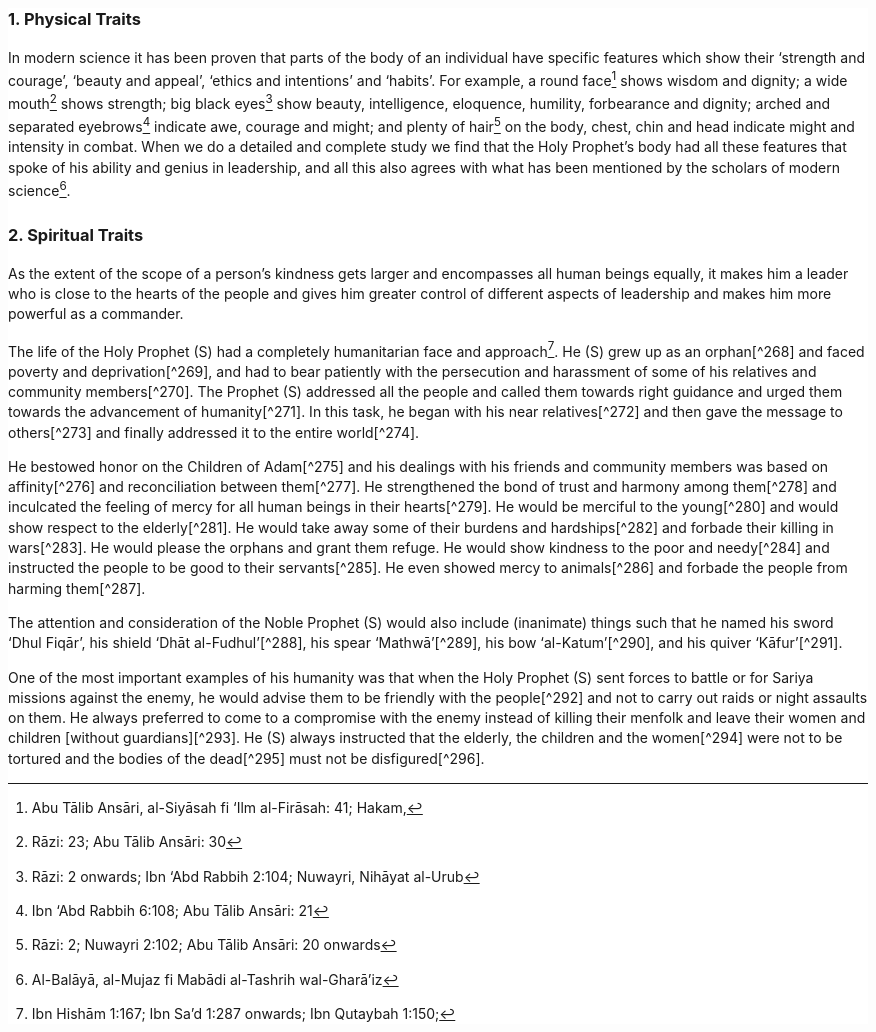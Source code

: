 ### 1. Physical Traits

In modern science it has been proven that parts of the body of an
individual have specific features which show their ‘strength and
courage’, ‘beauty and appeal’, ‘ethics and intentions’ and ‘habits’. For
example, a round face[^261] shows wisdom and dignity; a wide mouth[^262]
shows strength; big black eyes[^263] show beauty, intelligence,
eloquence, humility, forbearance and dignity; arched and separated
eyebrows[^264] indicate awe, courage and might; and plenty of hair[^265]
on the body, chest, chin and head indicate might and intensity in
combat. When we do a detailed and complete study we find that the Holy
Prophet’s body had all these features that spoke of his ability and
genius in leadership, and all this also agrees with what has been
mentioned by the scholars of modern science[^266].

### 2. Spiritual Traits

As the extent of the scope of a person’s kindness gets larger and
encompasses all human beings equally, it makes him a leader who is close
to the hearts of the people and gives him greater control of different
aspects of leadership and makes him more powerful as a commander.

The life of the Holy Prophet (S) had a completely humanitarian face and
approach[^267]. He (S) grew up as an orphan[^268] and faced poverty and
deprivation[^269], and had to bear patiently with the persecution and
harassment of some of his relatives and community members[^270]. The
Prophet (S) addressed all the people and called them towards right
guidance and urged them towards the advancement of humanity[^271]. In
this task, he began with his near relatives[^272] and then gave the
message to others[^273] and finally addressed it to the entire
world[^274].

He bestowed honor on the Children of Adam[^275] and his dealings with
his friends and community members was based on affinity[^276] and
reconciliation between them[^277]. He strengthened the bond of trust and
harmony among them[^278] and inculcated the feeling of mercy for all
human beings in their hearts[^279]. He would be merciful to the
young[^280] and would show respect to the elderly[^281]. He would take
away some of their burdens and hardships[^282] and forbade their killing
in wars[^283]. He would please the orphans and grant them refuge. He
would show kindness to the poor and needy[^284] and instructed the
people to be good to their servants[^285]. He even showed mercy to
animals[^286] and forbade the people from harming them[^287].

The attention and consideration of the Noble Prophet (S) would also
include (inanimate) things such that he named his sword ‘Dhul Fiqār’,
his shield ‘Dhāt al-Fudhul’[^288], his spear ‘Mathwā’[^289], his bow
‘al-Katum’[^290], and his quiver ‘Kāfur’[^291].

One of the most important examples of his humanity was that when the
Holy Prophet (S) sent forces to battle or for Sariya missions against
the enemy, he would advise them to be friendly with the people[^292] and
not to carry out raids or night assaults on them. He always preferred to
come to a compromise with the enemy instead of killing their menfolk and
leave their women and children [without guardians][^293]. He (S) always
instructed that the elderly, the children and the women[^294] were not
to be tortured and the bodies of the dead[^295] must not be
disfigured[^296].


[^1]: Wāqidi 1:7; Ibn Sa’d 2:1 onwards; Ibn Atheer 2:203 onwards
[^2]: Al-Qalam: 4
[^3]: Q9:128; Bukhāri (al-Janā’iz, al-Tawhid, al-Adab); Muslim
[^4]: Bukhāri (al-Adab, al-Nafaqāt, al-Istinābah); Muslim (al-Imāra,
[^5]: Bukhāri (al-‘Ilm, al-Adhāhi, al-Imān, al-Maghāzi); Muslim
[^6]: Bukhāri (al-Jizya, al-Adab, al-Imān, al-Sayd, al-Maghāzi); Ibn
[^7]: Q3:34; Bukhāri (al-Nikāhm Fadhā’il al-Sahābah); Muslim (Fadhā’il
[^8]: Bukhāri (al-Istindhān, al-Buyu’, Tafseer Surah 59: 65, al-Adab,
[^9]: Aāl ‘Imrān: 103, 110; A’rāf:157, 199; Tawba:112; Bukhāri
[^10]: Ibn Māja (al-Fitan)
[^11]: Al-Mu’minun: 37
[^12]: Bukhāri 3:2
[^13]: Dārimi, al-Muqaddimah: 34, 57; Bodyle, al-Rasul (The Life of
[^14]: Al-An’ām: 124
[^15]: Al-Nubhāni, al-Anwār al-Muhammadiyya min al-Mawāhib al-Daniyya:
[^16]: Ibn Hishām 2:58; Ibn Sa’d 2:6
[^17]: Al-Zuhri: 79; Wāqidi 2:44; Suhayli 3:276; and see also: Muhammad
[^18]: Ibn Hazm: 207; Ibn Sayyid al-Nās 2:13; Kalā’i 1:127
[^19]: A group of people from Yathrib met with the Prophet (S) in Minā
[^20]: Ibn Khayyāt, Tārikh Khalifah ibn Khayyāt 1:15; Tabari 2:403, 405
[^21]: The Quraysh would travel for trade twice a year. In the winter
[^22]: This refers to the Mountain of ‘Aynayn. This was the same place
[^23]: Ibn Sa’d 2:41
[^24]: See Haydarabādi, Majmu’ah al-Wathā’iq al-Siyāsiyyah lil ‘Ahd
[^25]: Al-Fath: 29
[^26]: Ibn Sa’d 2:136
[^27]: Wāqidi 1:402, 2:755, 3:989; Tabari 3:100; Ibn Hazm: 220.249
[^28]: Ibn Sayyid al-Nās 2:41
[^29]: Wāqidi 1:404; Ibn Hishām 3:302; Ibn Sa’d 2:45; Ibn Hazm: 203;
[^30]: Wāqidi 3:112; Ibn Sa’d 2:137; Tabari 3:185; Ibn Sayyid al-Nās
[^31]: Ibn ‘Abd Rabbih 1:7, 11, 19, 22, 32, 43; Ibn Khaldun, Muqaddimah
[^32]: Ibn Sa’d 1:147; Ibn Atheer 2:94
[^33]: Tabari 2:355; this pact is also known as Bay’at al-Harb. 11
[^34]: Ibn ‘Abd al-Birr 4:1473; Ibn Atheer, Usd al-Ghāba fi Ma’rifat
[^35]: Ibn Sa’d 1:148; Tabari: 356
[^36]: Ibn Sa’d 2:1; Suhayli 2:252
[^37]: Zuhri: 63; Wāqidi 1:182, 194, 203, 337, 395, 404 onwards; Ibn
[^38]: Ka’b ibn Ashraf was one of the heads of the Jews and was a
[^39]: Abdullah’s mother used to live among the Jews and hid her faith
[^40]: Ibn Sa’d 2:6, 25, 34, 40, 44, 53
[^41]: Wāqidi 1:97, 2:440, 3:885 onwards; Ibn Hishām 3:64, 224, 4:80;
[^42]: In the battle of Uhud, the Prophet wanted the Muslims to remain
[^43]: When the Muslims began losing in the battle of Uhud, the Prophet
[^44]: For example, when the Prophet (S) was injure in the battle of
[^45]: Al-Uqqād, al-‘Abqariyyat al-Islāmiyyah: 220, 250; M. Watt,
[^46]: Wāqidi 1:1; Kalā’i 1:57
[^47]: Wāqidi 1:13; Ibn Hazm: 105; Ibn ‘Abd al-Birr, al-Istee’āb 3:878;
[^48]: In the month of Rajab in the first year of Hijra, the Prophet (S)
[^49]: Tabari 2:512; Ibn Hazm: 160; Ibn Sayyid al-Nās 2:6; Kalā’i 1:101,
[^50]: Usāma bin Zayd ibn Hāritha was a young man of about nineteen who
[^51]: Wāqidi 1:12; Ibn Sa’d 2:4; Tabari 2:408
[^52]: It is worthy to note here that the author has unfortunately
[^53]: Wāqidi 1:194; Ibn Sa’d 2:24; M. Watt: 130
[^54]: Wāqidi 1:195; Ibn Sa’d (Ibid.); Ibn Hishām 3:50
[^55]: Zuhri: 76; Ibn Sa’d 2:25; Tabari 3:9; Dhahabi, Tārikh al-Islām
[^56]: Ibn Hishām 2:58, 64, 199, 224, 633
[^57]: Wāqidi 1:220; Ibn Hishām 3:69; Kalā’i 1:102, 103, Ibn Qayyim
[^58]: Wāqidi 2:649
[^59]: Ibid. 2:645
[^60]: Hakeem, Masā’il Manhajiyyah ‘Ilmiyyah fi Nadhariyyah al-Harb wa
[^61]: Ibn Saydah, al-Mukhassas 13:25; Rāzi, Jumal Ahkām al-Firāsah: 8;
[^62]: Al-Hijr: 75; al-‘Ankabut: 38; Qāf: 22; Qasas: 80
[^63]: Al-An’ām: 124; See also: Abu Na’im al-Isfahāni 4:26
[^64]: Bukhāri (al-Ta’beer); Tirmidhi (al-Ru’yā)
[^65]: Ibn ‘Abd Rabbih 2:669; Ibn Atheer 2:371; Suhayl ibn ‘Amr was the
[^66]: Ibn Mājah (al-Fitan); Abu Dāwud (al-Jihād); al-Dhahabi 1:227
[^67]: Al-Baqarah: 125; Qasas: 57; Nur: 55
[^68]: Ibn ‘Abd al-Birr 4:449; Ibn Atheer 4:418
[^69]: In the 4th year of Hijrah, Abu Barrā’ sought permission to take
[^70]: Wāqidi 1: 348; Ibn Hishām 3:194; Ibn Sa’d 2:36; Ibn Khayyāt 1:42
[^71]: Bukhāri (al-Maghāzi 29); Ibn Hanbal 2:262; Ibn Hishām 3:243
[^72]: Zuhri: 52; Ibn Hishām 3:325; Ibn Sa’d 2:70; Kalā’i 1:127
[^73]: Wāqidi 2:756; Ibn Sa’d 2:39; Ibn Khayyāt 1:56; Suhayli 4:80;
[^74]: Wāqidi 3:996, 990; Ibn Hishām 4:161, 169; Ibn Sa’d 2:119, 120;
[^75]: In the year 9 A.H. the Prophet (S) was informed by the Nabtis
[^76]: Zuhri: 252; Wāqidi 1:344; Ibn Hanbal 3:351; Tabari 2:356; Kalā’i
[^77]: Wāqidi 1:193; Ibn Hishām 3:342; Ibn Sa’d 2:25; 47, 118; Ibn Hazm
[^78]: Wāqidi 2:670, 673; Ibn Hishām 3:344, 347; Ibn Sa’d 2:2, 5, 18,
[^79]: Ibn Sa’d 2:6, 25, 44, 45, 53, 56, 77; Ibn Hazm: 201
[^80]: Zuhri: 71, 79, 84; Kalā’i 1:122, 134; Ibn Katheer 4:264, 247, 344
[^81]: Wāqidi 1:2-8, 2:444; Ibn Hishām 3:70; Tabari 2:512; Kalā’i 1:101
[^82]: Zuhri: 79; Wāqidi 2:974; Ibn Hishām 4:159; Ibn Sa’d 2:118;
[^83]: Wāqidi 2:796; Ibn Sa’d 2:2, 3; Kalā’i 1:138
[^84]: Saff: 4; Wāqidi 2:825-828; Ibn Sa’d 2:1, 9, 98; General Akram,
[^85]: Majmu’ah al-Ta’lif fi Akadimiyyah Frunza al-‘Askariyya
[^86]: Ibn Sa’d 2:6, 26, 47, 66, 77, 93, 136; Tabari 2:421, 499
[^87]: Zuhri: 66; Wāqidi 1:22, 26, 32, 96, 100, 2:644, 666, 670, 680,
[^88]: Ibn Sa’d 1:133-150; Tabari 2:298-387; Dhahabi 1:139, 146, 166,
[^89]: Hajj: 39-41; al-Tawba: 11,191,193; al-Nisā: 75; Ibn Hishām: 147,
[^90]: Zuhri: 76, 79; Wāqidi 1:97, 2:440; Ibn Hishām 3:64, 224; Ibn Sa’d
[^91]: Wāqidi 1:2-8; Ibn Sayyid al-Nās 1:122, 223
[^92]: Wāqidi 1:9-19; Ibn Hishām 2:241, 257; Ibn Sa’d 2:1-6; Ibn Khayyāt
[^93]: See Wāqidi 1:173, 147, 184; Ibn Hishām 5:54
[^94]: Wāqidi 1:181, 363, 2:552; Ibn Sa’d 2:20,40; Ibn Sayyid al-Nās
[^95]: Wāqidi 1:121; Ibn Hishām 2:241; Ibn Khayyāt 1:15; Ibn Hazm: 100
[^96]: Wāqidi 1:9-19, 182, 193; Ibn Hishām 3:46, 49, 50; Yāqut Hamawi
[^97]: After the Battle of Uhud, in order to uplift the spirits of the
[^98]: Wāqidi 1:335; Kalā’i 1:105
[^99]: Wāqidi 1:335; Kalā’i 1:105
[^100]: See: Zuhri: 72 onwards; Wāqidi 1:342; Ibn Hishām 3:192; Ibn Sa’d
[^101]: Ibn Hanbal 4:91, 262; Bukhāri (al-Maghāzi 29); Ibn Mājah
[^102]: Wāqidi 1:182, 194, 195; Ibn Hishām 3:46; Ibn Sa’d 2:21,23,24;
[^103]: Wāqidi 1:182; Ibn Hishām 3:46; Ibn Sa’d 2:21; Ibn Khayyāt 1:27;
[^104]: Seven days after the Battle of Badr, the Holy Prophet (S) got
[^105]: See: Wāqidi 1:193, 2:23; Suhayli 3:136; Yāqut Hamawi, Mu’jam
[^106]: Wāqidi 1:182, 194, 395, 404
[^107]: Wāqidi 1:196, 2:563
[^108]: Wāqidi 1:194; Ibn Sa’d 2:24
[^109]: Ibid. The Sariya of Bahrān was conducted in 3 A.H. but there was
[^110]: Ibn ‘Abd al-Birr 4:1682; Ibn Atheer 5:219
[^111]: Wāqidi 1:342; Ibn Sa’d 2:35; Ibn Sayyid al-Nās 2:39; Yāqut
[^112]: It was in the 4th year of Hijra when the Prophet (S) sent Abu
[^113]: Wāqidi 1:403; Ibn Sa’d 2:44
[^114]: Wāqidi 1:404; Ibn Hishām 3:302; Ibn Sa’d 2:45; Ibn Hazm: 203;
[^115]: Ibn Hazm: 203-204
[^116]: Ibn Hishām 3:302; Ibn Sa’d 2:45; al-Bakri, Mu’jam Masta’jam
[^117]: The Bani al-Mustalaq had united with other tribes in order to
[^118]: Wāqidi 1:194, 338, 391, 402
[^119]: Wāqidi 1:396; Ibn Sa’d 2:53; Kalā’i 1:123; Ibn Sayyid al-Nās
[^120]: Ibn Hishām 3:64; Ibn Sa’d 2:25; Tabari 2:268; Polātof,
[^121]: Ibn Hanbal 4:262; Bukhāri (al-Maghāzi 29); Kalā’i 1:114
[^122]: Wāqidi 2:796; Ibn Sa’d 2:24; Tabari 3:75; Ibn Sayyid al-Nās
[^123]: Zuhri: 62,76,92, 106, 111; Azraqi, Akhbār Makkah :4, 198; Yāqut
[^124]: Mishān, Tārikh al-Jaysh al-Aālmāni: 547; ‘Azmi: 9, 88
[^125]: Miksha, al-Harb al-Khātifah: 60, 65, 82
[^126]: Liwā’ Hamawi, Matālib al-Harb al-Haditha: 76 onwards; ‘Azmi: 233
[^127]: Zuhri: 86; Wāqidi 2:510, 522, 574, 637, 642, 650; Ibn Hishām
[^128]: Wāqidi 3:889, 893; Ibn Hishām 4:83
[^129]: Dhahabi 1:267
[^130]: Ibn Sa’d 2:109
[^131]: Wāqidi 3:903
[^132]: Ibn Katheer 4:237
[^133]: Ibn Hishām 4:85
[^134]: Kalā’i 1:143
[^135]: Majmu’ah al-Ta’lif fi Akadimiyyah Frunza al-‘Askariyya –
[^136]: Wāqidi 1:181; Ibn Khayyāt 1:128; Tabari 2:483; Suhayli 3:136;
[^137]: These days pursuing the enemies is considered ‘taking advantage
[^138]: Wāqidi: 395; Ibn Hishām 3:231; Ibn Sa’d 2:43; Muslim 2:142
[^139]: Wāqidi 2:537; Ibn Hishām 3:293; Ibn Sa’d 2:58; Ibn Khayyāt 1:43;
[^140]: Wāqidi 2:546, 547; Ibn Sa’d 2:58; Hamawi 4:321; Elward
[^141]: Wāqidi 2:546; Ibn Sayyid al-Nās 2:39, 103; Ibn Sa’d 2:35
[^142]: Ibn Sa’d 2:35
[^143]: Zuhri: 151; Wāqidi 3:117; Ibn Hishām 4:191; Ibn Sa’d 1:136;
[^144]: Wāqidi 3:117; Ibn Sa’d 2:56, 61, 62, 65, 85; Ibn Katheer 4:61
[^145]: Wāqidi 1:195; Ibn Hishām 3:50; Ibn Sa’d 2:24; Ibn Sayyid al-Nās
[^146]: Wāqidi 1:182, 404; Ibn Hishām 3:46, 302; Ibn Sa’d 2:21, 45; Ibn
[^147]: Wāqidi 2:496, 562, 633, 3:117; Ibn Hishām 3:244, 342, 4:291; Ibn
[^148]: In the 4th year of Hijra, after the Battle of Bani Nadheer, the
[^149]: Wāqidi 1:395; Ibn Hishām 3:213; Tabari 2:55
[^150]: Wāqidi 2:652; Ibn Hishām 3:344; Muslim 3:1361; Ibn Qutayba,
[^151]: Wāqidi 2:670; Nādhif, al-Tāj 4:422
[^152]: Wāqidi 2:652; Ibn Hishām 3:344
[^153]: Wāqidi 3:117; Muslim 3:1357
[^154]: Wāqidi 3:1117, 1122; Ibn Katheer 3:261
[^155]: Shaybāni, Sharh Kitāb al-Sayr al-Kabir 1:119 onwards; Ibn ‘Abd
[^156]: Shaybāni 1:119; Nāsif, al-Tāj 4:372
[^157]: Wāqidi 1:53; Ibn Sa’d 2:9; Muslim (al-Birr); Tirmidhi (al-Birr)
[^158]: Ibn ‘Abd al-Birr 3:1377; Ibn Atheer 4:330; Ibn Hajar 6:63
[^159]: Ibn Is’hāq: 319; Ibn Katheer: 704
[^160]: Bukhāri (al-Jihād); Muslim (al-Jihād); and see also the chapters
[^161]: Bukhāri (al-Jihād, Maghāzi); Muslim (Tawba)
[^162]: Wāqidi 2:651, 652; Ibn Hishām 3:344
[^163]: Wāqidi 2:796; Ibn Sa’d 2:96. When the Prophet set out for the
[^164]: Wāqidi 2:796; Ibn Sa’d 2:96; Ibn Sayyid al-Nās 2:161
[^165]: Wāqidi 2:815; Ibn Hishām 4:39
[^166]: Wāqidi 2:764; Ibn Hishām 4:21; Kalā’i 1:136
[^167]: Wāqidi 1:11, 12, 56; Ibn Hishām 2:245, 248, 251; Ibn Sa’d 1:1;
[^168]: Wāqidi 1:56, 2:583; Ibn Hishām 4:85; Ibn Sa’d 2:2; Ibn Qutaybah
[^169]: Wāqidi 3:903; Ibn Hishām 3:69; Tabari 2:507 onwards; Ibn Hazm:
[^170]: Wāqidi 1:395; Ibn Hishām 3:213; Ibn Sa’d 3:43; Ibn Sayyid al-Nās
[^171]: Wāqidi 1:54; Ibn Sayyid al-Nās 1:25; Ibn Katheer 4:237
[^172]: Wāqidi 2:496, 633; Ibn Hishām 3:244, 342; Ibn Hazm: 18
[^173]: Wāqidi 2:499; Kalā’i 1:111; Ibn Sayyid al-Nās 2:201
[^174]: Unfortunately the author has not given any reference for this
[^175]: Wāqidi 1:13, 343, 2:35; Ibn Sa’d 2:41; Ibn Sayyid al-Nās 2:50
[^176]: Wāqidi 1:9; Ibn Hishām 3:68; Ibn Sa’d 1:7, 47
[^177]: Wāqidi 1:81 onwards, 3:901 onwards; Ibn Sa’d 1:10 onwards, 2:109
[^178]: Wāqidi 2:496, 499; Ibn Hishām 3:244 onwards; Ibn Sa’d 2:53
[^179]: Ibn Hazm: 200; Suhayli 3:305; Kalā’i 1:122; Ibn Sayyid al-Nās
[^180]: Ibn Sa’d 2:3, 19, 20, 23, 25, 40, 43, 44, 53, 77; Tabari 2:408,
[^181]: The Prophet (S) fought many battles against individual Jewish
[^182]: Ibn Sa’d 2:19, 40, 53, 77; Tabari 2:479, 581, 3:9, 234; Ibn
[^183]: Majmu’ah al-Ta’lif fi Akadimiyyah Frunza al-‘Askariyya –
[^184]: Ibn Hanbal 4:23; Bukhāri 5:27, 71, 74; Abu Dāwud 3:28; Tirmidhi
[^185]: Zuhri: 71, 79, 84; Ibn Sa’d 1:2, 4:19, 23, 34, 40, 56, 77, 108,
[^186]: Ibn Hishām 2:245, 4:260, 290; Ibn Sa’d 1:2, 19, 35, 56, 85, 94,
[^187]: One of the most important facets of the military forces is their
[^188]: Zuhri: 79, 151; Wāqidi 1:121, 2:496, 537, 3:1117, 1122; Ibn
[^189]: Wāqidi 2: 445, 464, 493; Ibn Hishām 2:230, 360; Tabari 1:511,
[^190]: Ibn Sa’d 2:21, 35, 43, 62, 95; Ibn Sayyid al-Nās 1:294m 203,
[^191]: Wāqidi 1:177, 496, 499; Ibn Qutayba 2:111; Kalā’i 1:116; Ibn
[^192]: Wāqidi 1:190, 196, 198; Ibn Hishām 1:264, 265, 271; Ibn Sa’d
[^193]: Zuhri: 63; Wāqidi 1:19, 295, 406, 2:534, 550, 640, 802, 808; Ibn
[^194]: Ibn Is’hāq: 328; Ibn Hishām 3:71; Tabari 2:507
[^195]: Wāqidi 3:902, 903; Ibn Hishām 4:85; Ibn Sa’d 2:109; Tabari 3:75;
[^196]: Wāqidi 1:173, 184, 391; Ibn Sa’d 1:18, 19, 20
[^197]: Wāqidi 2:445, 492; Ibn Hishām 2:220, 231, 265; Ibn Sa’d 2:44,
[^198]: Wāqidi 1:342; Ibn Sa’d 2:21,35,43,62, 95; Ibn Sayyid al-Nās 2:39
[^199]: Wāqidi 1:396, Ibn Sa’d 2:53; Kalā’i 1:123; Ibn Sayyid al-Nās
[^200]: Wāqidi 1:395; Ibn Hishām 3:213; Ibn Sa’d 2:43; Tabari 2:556;
[^201]: Majmu’ah min al-Mu’allifeen al-‘Askariyyeen 1:581 onwards
[^202]: See Q2:74 and Q2:154; Q3:157; Q4:36, Q4:74; Q9:111; Q22:39,
[^203]: Q8:72, Q8:88; Q9:41, Q9:79; Ibn Is’hāq: 328; Muslim (al-Jihād,
[^204]: Wāqidi 1:211, 360; Ibn Hishām 3:181; Muslim (al-Eimān 8)
[^205]: Zuhri: 87; Wāqidi 2:479, 3:1123; Ibn Hishām 4:46; Ibn Sa’d 2:28,
[^206]: Q8:60; Bukhāri (al-Jihād 38); Ibn Mājah (al-Jihād: 3, 5, 71);
[^207]: Zuhri: 86, 87; Wāqidi 2:780 onwards; Ibn Hishām 4:31, 46; Ibn
[^208]: Bukhāri (al-Jihād 122); Muslim (al-Masājid 3); Tirmidhi
[^209]: Q2:190-192, Q2:246; Q4:75, Q4:90; Q22:39; Suyuti al-Rahibāni,
[^210]: Wāqidi 3:990-996; Ibn Hishām 4:161; Tabari 3:101; Kalā’i 1:155;
[^211]: Bukhāri (al-Adab 127); Muslim (al-Eimān 93, al-Amārah 47,
[^212]: Wāqidi 1:13, 534, 2:757, 868, 3:1117; Muslim 3:1357; Kalā’i
[^213]: Zuhri: 88; Ibn Hishām 1:205-245; Tabari 3:61; Ibn Qayyim
[^214]: Zuhri: 52; Ibn Hishām 3:322; Ibn Sa’d 2:41, 70; Tabari 2:552,
[^215]: Q3: 19, 83, 85; Q5:3; Q9:33, 36; Q48:28; Q61:9; Zuhri: 55;
[^216]: Q2:115; Q5:67; Q6:19; Q55:2; Q15:94; Wāqidi 1:347; Ibn Hishām
[^217]: Q2:121; Q3:173; Q5:5; Q15:5; Q16: 106; Q23:1; Q49:11; Wāqidi
[^218]: Q9:129; Q33:6, 21; Q48:29; Q68:4; Zuhri: 92; Wāqidi 1:74
[^219]: Majmu’ah min al-Mu’allifeen al-‘Askariyyeen 1:767; Harawi: 111
[^220]: Bukhāri (al-Salāh 438)
[^221]: Ibn Hishām 3:344
[^222]: Wāqidi 2:670
[^223]: Wāqidi 2:666; Ibn Katheer 4:198
[^224]: Wāqidi 2:670
[^225]: Wāqidi 1:9; Ibn Hishām 2:245; Ibn Sa’d 2:2
[^226]: Wāqidi 1:11; Ibn Hishām 2:241; Ibn Sa’d 2:3; Ibn Khayyāt, Tārikh
[^227]: Wāqidi 1:182, 395; Ibn Hishām 3:46, 213; Ibn Sa’d 2:21, 43; Ibn
[^228]: Ibn Hishām 4:169, 205-245; Ibn Sa’d 2:120
[^229]: Wāqidi 2:780, 3:885; Ibn Hishām 4:31, 80; Ibn Sa’d 2:96, 108;
[^230]: Wāqidi 3:1091; Ibn Sa’d 2:44; Suhayli 4:196
[^231]: Q 59:2; Tabari 2:557; Ibn Katheer 4:76
[^232]: Wāqidi 2:535; Ibn Hishām 3:292; Ibn Sa’d 2:65; ibn Hazm: 200;
[^233]: Ibn Sayyid al-Nās 2:109; Ibn Atheer 4:16; Ibn Qayyim 2:299; ibn
[^234]: Wāqidi 2:563; Ibn Sa’d 2:65
[^235]: Wāqidi 2:563
[^236]: Wāqidi 2:727; Ibn Sa’d 2:87; Ibn ‘Abd al-Birr 1:171; Ibn Atheer
[^237]: Ibn ‘Abd al-Birr 3:1249; Ibn Atheer 4:166
[^238]: Wāqidi 2:729
[^239]: Zuhri: 57; Wāqidi 2:627, 628; Ibn ‘Abd al-Birr 4:1612; Suhayli
[^240]: Ibn Hishām 4:254, 255; Ibn Katheer 2:262
[^241]: Wāqidi 1:338; Ibn ‘Abd al-Birr 3:1314; Ibn Atheer 4:390
[^242]: Ibn ‘Abd al-Birr: 1508; Ibn Sayyid al-Nās 3:62; Ibn Atheer 5:33;
[^243]: Wāqidi 1:9-19; Ibn Sa’d 2:2-5; Kalā’i :58; Ibn Sayyid al-Nās
[^244]: Zuhri: 106; Wāqidi 3:989; Ibn Hishām 4:159; Ibn Sa’d 2:118; Ibn
[^245]: Wāqidi 2:536; Ibn Hishām 3:293; Ibn Sa’d 2:57; Kalā’i 1:122; ibn
[^246]: Bukhāri (al-Jihād – al-Khawf, al-Adab, al-Dhabā’ih); Ibn Mājah
[^247]: Wāqidi 1:182, 196, 406, 2:460; Abu Dāwud (al-Jihād 100)
[^248]: Q3:123
[^249]: Wāqidi 2:563, 666, 7:29; Ibn Hishām 2:285, 3:243; Ibn Sa’d 2:17
[^250]: Wāqidi 2:563, 729; Ibn Katheer 4:198
[^251]: Wāqidi 1:9, 99; Ibn Sa’d 2:1, 6; Tabari 2:546-565; ibn Hazm:
[^252]: Wāqidi 1:56, 177, 368, 2:499; Ibn Hishām 3:244; Ibn Sa’d 2:47,
[^253]: Wāqidi 1:335
[^254]: Ibid. 1:338
[^255]: Ibn Hishām 3:107; Kalā’i 1:105; Ibn Katheer 4:49
[^256]: Ibn Hanbal 1:229; Bukhāri (al-Hajj 80). The Prophet (S) did this
[^257]: Zuhri: 66; Wāqidi 1:96; Ibn Hishām 4:56, 69; Tabari 2:466, 3:61;
[^258]: Wāqidi 1:199, 334, 464; Ibn Hishām 2:64, 128, 3:232; Ibn Sa’d
[^259]: Tabari 3:26, 70; Suhayli 3:168
[^260]: Wāqidi 2:800, 819; Ibn Hishām 4:42; Ibn Sa’d 1:147; Ibn Atheer
[^261]: Abu Tālib Ansāri, al-Siyāsah fi ‘Ilm al-Firāsah: 41; Hakam,
[^262]: Rāzi: 23; Abu Tālib Ansāri: 30
[^263]: Rāzi: 2 onwards; Ibn ‘Abd Rabbih 2:104; Nuwayri, Nihāyat al-Urub
[^264]: Ibn ‘Abd Rabbih 6:108; Abu Tālib Ansāri: 21
[^265]: Rāzi: 2; Nuwayri 2:102; Abu Tālib Ansāri: 20 onwards
[^266]: Al-Balāyā, al-Mujaz fi Mabādi al-Tashrih wal-Gharā’iz
[^267]: Ibn Hishām 1:167; Ibn Sa’d 1:287 onwards; Ibn Qutaybah 1:150;